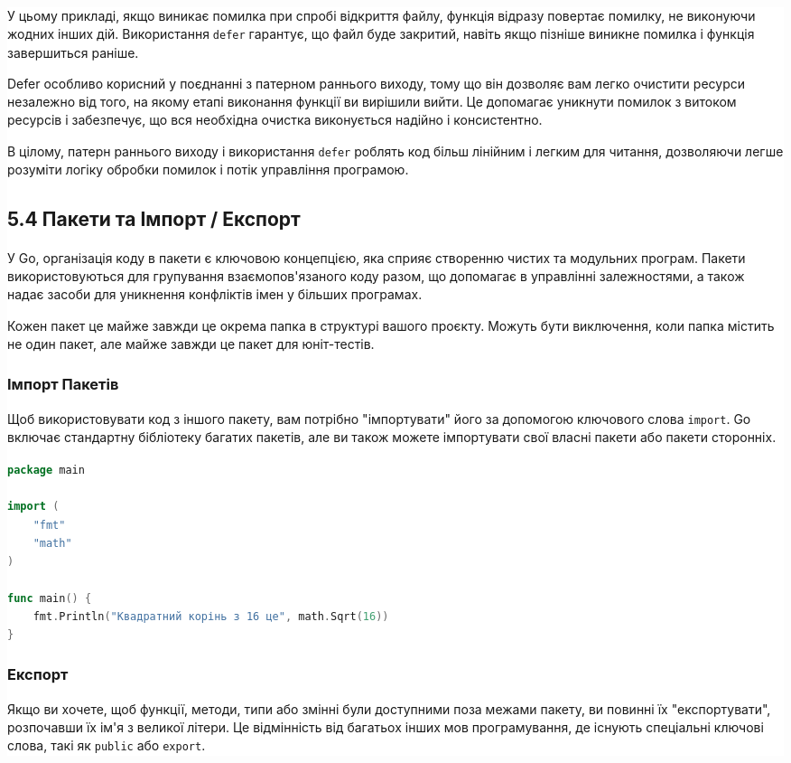 У цьому прикладі, якщо виникає помилка при спробі відкриття файлу, функція відразу повертає помилку, не виконуючи жодних
інших дій. Використання `defer` гарантує, що файл буде закритий, навіть якщо пізніше виникне помилка і функція
завершиться раніше.

Defer особливо корисний у поєднанні з патерном раннього виходу, тому що він дозволяє вам легко очистити ресурси
незалежно від того, на якому етапі виконання функції ви вирішили вийти. Це допомагає уникнути помилок з витоком ресурсів
і забезпечує, що вся необхідна очистка виконується надійно і консистентно.

В цілому, патерн раннього виходу і використання `defer` роблять код більш лінійним і легким для читання, дозволяючи
легше розуміти логіку обробки помилок і потік управління програмою.

## 5.4 Пакети та Імпорт / Експорт

У Go, організація коду в пакети є ключовою концепцією, яка сприяє створенню чистих та модульних програм. Пакети
використовуються для групування взаємопов'язаного коду разом, що допомагає в управлінні залежностями, а також надає
засоби для уникнення конфліктів імен у більших програмах.

Кожен пакет це майже завжди це окрема папка в структурі вашого проєкту.
Можуть бути виключення, коли папка містить не один пакет, але майже завжди це пакет для юніт-тестів.

### Імпорт Пакетів

Щоб використовувати код з іншого пакету, вам потрібно "імпортувати" його за допомогою ключового слова `import`. Go
включає стандартну бібліотеку багатих пакетів, але ви також можете імпортувати свої власні пакети або пакети сторонніх.

```go
package main

import (
	"fmt"
	"math"
)

func main() {
	fmt.Println("Квадратний корінь з 16 це", math.Sqrt(16))
}
```

### Експорт

Якщо ви хочете, щоб функції, методи, типи або змінні були доступними поза межами пакету, ви повинні їх "експортувати",
розпочавши їх ім'я з великої літери. Це відмінність від багатьох інших мов програмування, де існують спеціальні ключові
слова, такі як `public` або `export`.
